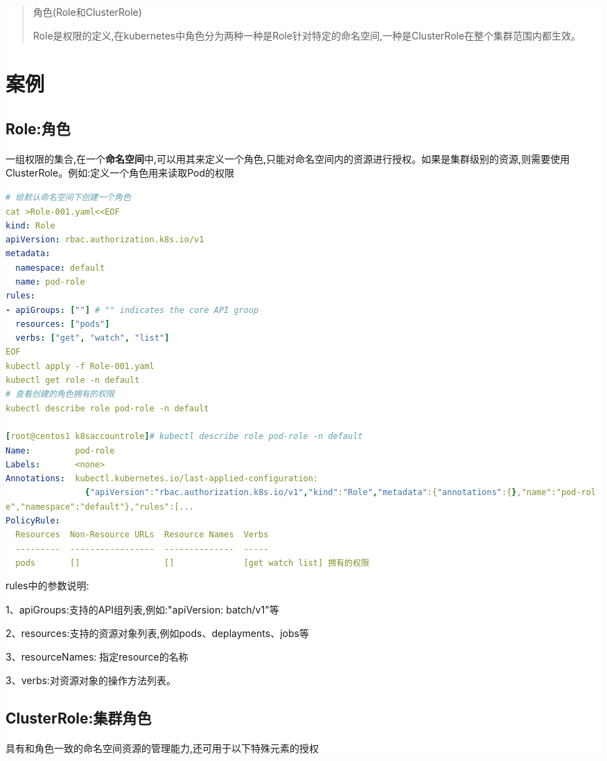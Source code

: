 > 角色(Role和ClusterRole)
>
>Role是权限的定义,在kubernetes中角色分为两种一种是Role针对特定的命名空间,一种是ClusterRole在整个集群范围内都生效。

# 案例

## Role:角色

一组权限的集合,在一个**命名空间**中,可以用其来定义一个角色,只能对命名空间内的资源进行授权。如果是集群级别的资源,则需要使用ClusterRole。例如:定义一个角色用来读取Pod的权限

```yaml
# 给默认命名空间下创建一个角色
cat >Role-001.yaml<<EOF
kind: Role
apiVersion: rbac.authorization.k8s.io/v1
metadata:
  namespace: default
  name: pod-role
rules:
- apiGroups: [""] # "" indicates the core API group
  resources: ["pods"]
  verbs: ["get", "watch", "list"]
EOF
kubectl apply -f Role-001.yaml
kubectl get role -n default
# 查看创建的角色拥有的权限
kubectl describe role pod-role -n default

[root@centos1 k8saccountrole]# kubectl describe role pod-role -n default
Name:         pod-role
Labels:       <none>
Annotations:  kubectl.kubernetes.io/last-applied-configuration:
                {"apiVersion":"rbac.authorization.k8s.io/v1","kind":"Role","metadata":{"annotations":{},"name":"pod-role","namespace":"default"},"rules":[...
PolicyRule:
  Resources  Non-Resource URLs  Resource Names  Verbs
  ---------  -----------------  --------------  -----
  pods       []                 []              [get watch list] 拥有的权限
```

rules中的参数说明:

1、apiGroups:支持的API组列表,例如:"apiVersion: batch/v1"等

2、resources:支持的资源对象列表,例如pods、deplayments、jobs等

3、resourceNames: 指定resource的名称

3、verbs:对资源对象的操作方法列表。

## ClusterRole:集群角色

具有和角色一致的命名空间资源的管理能力,还可用于以下特殊元素的授权
